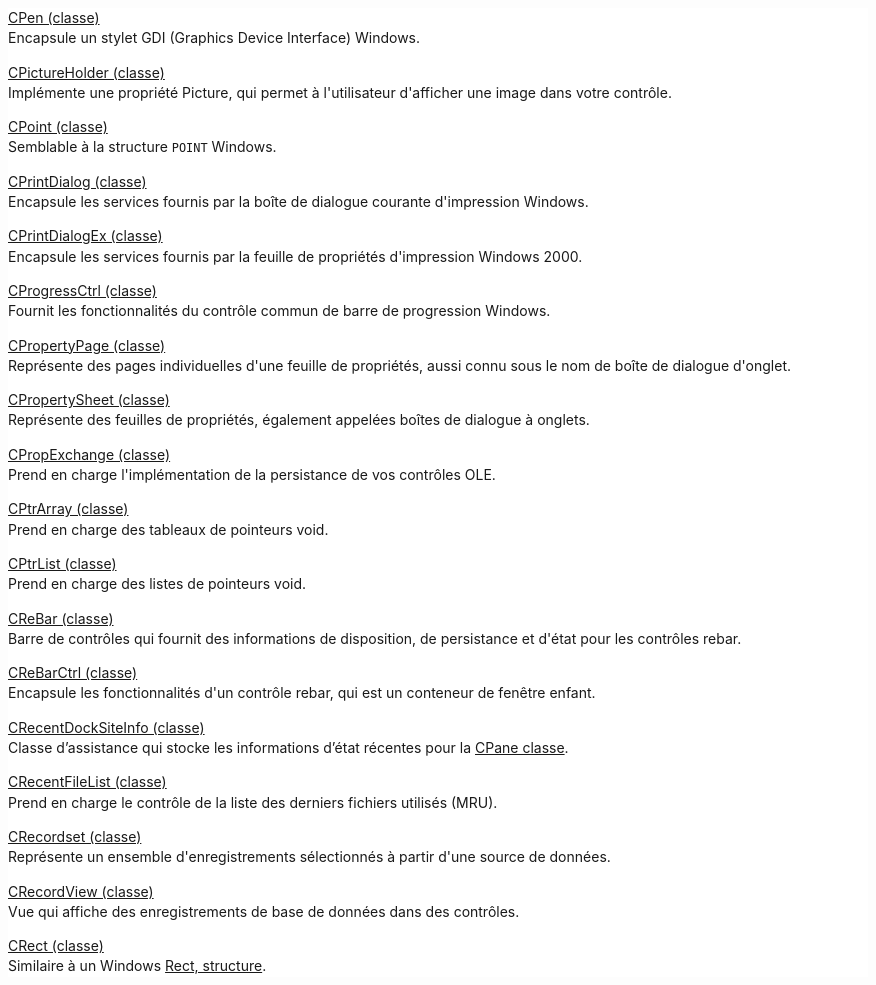  [CPen (classe)](../../mfc/reference/cpen-class.md)  
 Encapsule un stylet GDI (Graphics Device Interface) Windows.  
  
 [CPictureHolder (classe)](../../mfc/reference/cpictureholder-class.md)  
 Implémente une propriété Picture, qui permet à l'utilisateur d'afficher une image dans votre contrôle.  
  
 [CPoint (classe)](../../atl-mfc-shared/reference/cpoint-class.md)  
 Semblable à la structure `POINT` Windows.  
  
 [CPrintDialog (classe)](../../mfc/reference/cprintdialog-class.md)  
 Encapsule les services fournis par la boîte de dialogue courante d'impression Windows.  
  
 [CPrintDialogEx (classe)](../../mfc/reference/cprintdialogex-class.md)  
 Encapsule les services fournis par la feuille de propriétés d'impression Windows 2000.  
  
 [CProgressCtrl (classe)](../../mfc/reference/cprogressctrl-class.md)  
 Fournit les fonctionnalités du contrôle commun de barre de progression Windows.  
  
 [CPropertyPage (classe)](../../mfc/reference/cpropertypage-class.md)  
 Représente des pages individuelles d'une feuille de propriétés, aussi connu sous le nom de boîte de dialogue d'onglet.  
  
 [CPropertySheet (classe)](../../mfc/reference/cpropertysheet-class.md)  
 Représente des feuilles de propriétés, également appelées boîtes de dialogue à onglets.  
  
 [CPropExchange (classe)](../../mfc/reference/cpropexchange-class.md)  
 Prend en charge l'implémentation de la persistance de vos contrôles OLE.  
  
 [CPtrArray (classe)](../../mfc/reference/cptrarray-class.md)  
 Prend en charge des tableaux de pointeurs void.  
  
 [CPtrList (classe)](../../mfc/reference/cptrlist-class.md)  
 Prend en charge des listes de pointeurs void.  
  
 [CReBar (classe)](../../mfc/reference/crebar-class.md)  
 Barre de contrôles qui fournit des informations de disposition, de persistance et d'état pour les contrôles rebar.  
  
 [CReBarCtrl (classe)](../../mfc/reference/crebarctrl-class.md)  
 Encapsule les fonctionnalités d'un contrôle rebar, qui est un conteneur de fenêtre enfant.  
  
 [CRecentDockSiteInfo (classe)](../../mfc/reference/crecentdocksiteinfo-class.md)  
 Classe d’assistance qui stocke les informations d’état récentes pour la [CPane classe](../../mfc/reference/cpane-class.md).  
  
 [CRecentFileList (classe)](../../mfc/reference/crecentfilelist-class.md)  
 Prend en charge le contrôle de la liste des derniers fichiers utilisés (MRU).  
  
 [CRecordset (classe)](../../mfc/reference/crecordset-class.md)  
 Représente un ensemble d'enregistrements sélectionnés à partir d'une source de données.  
  
 [CRecordView (classe)](../../mfc/reference/crecordview-class.md)  
 Vue qui affiche des enregistrements de base de données dans des contrôles.  
  
 [CRect (classe)](../../atl-mfc-shared/reference/crect-class.md)  
 Similaire à un Windows [Rect, structure](https://www.microsoftonedoc.com/#/organizations/e6f6a65cf14f462597b64ac058dbe1d0/projects/3fedad16-eaf1-41a6-8f96-0c1949c68f32/containers/a3daf831-1c5f-4bbe-964d-503870caf874/tocpaths/18113766-3975-4369-bc07-92e34cba712e/locales/en-US).  
  